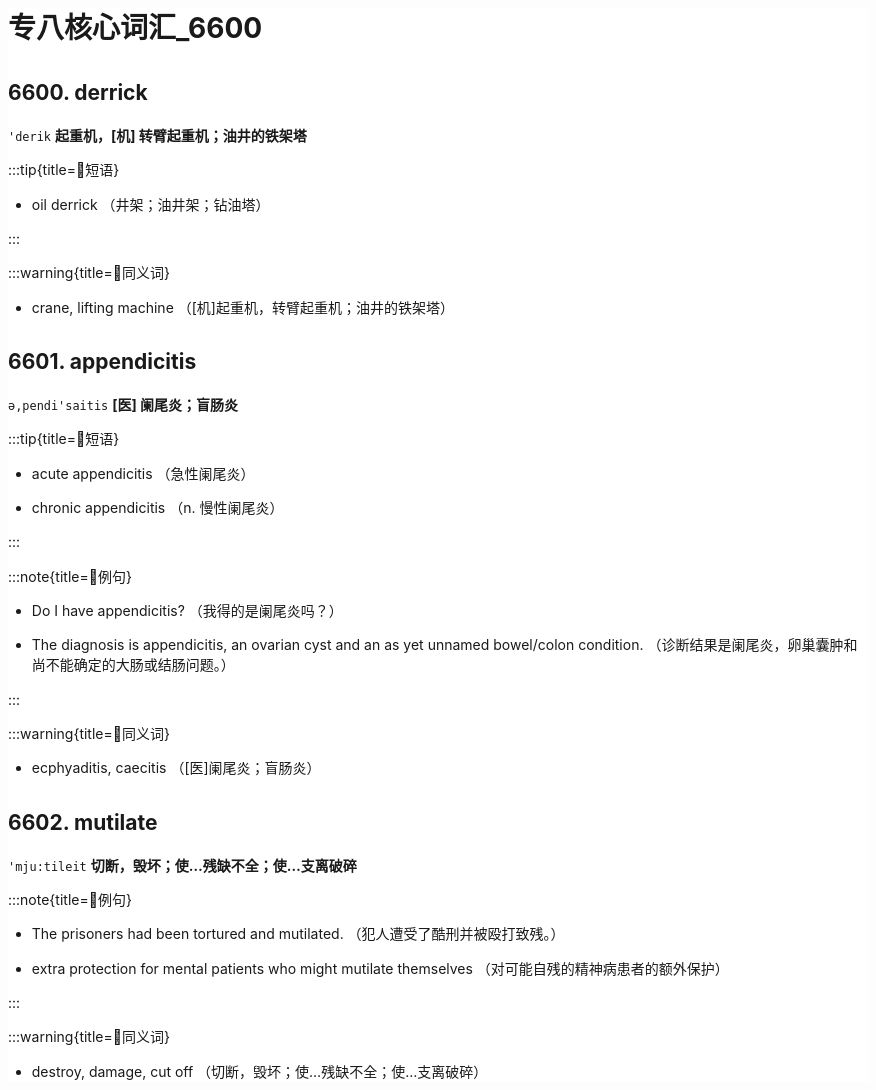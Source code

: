 # 专八核心词汇_6600

## 6600. derrick

`'derik`  **起重机，[机] 转臂起重机；油井的铁架塔**

:::tip{title=🤩短语}

- oil derrick （井架；油井架；钻油塔）

:::

:::warning{title=🤔同义词}

- crane, lifting machine （[机]起重机，转臂起重机；油井的铁架塔）


## 6601. appendicitis

`ə,pendi'saitis`  **[医] 阑尾炎；盲肠炎**

:::tip{title=🤩短语}

- acute appendicitis （急性阑尾炎）

- chronic appendicitis （n. 慢性阑尾炎）

:::

:::note{title=🎤例句}

- Do I have appendicitis? （我得的是阑尾炎吗？）

- The diagnosis is appendicitis, an ovarian cyst and an as yet unnamed bowel/colon condition. （诊断结果是阑尾炎，卵巢囊肿和尚不能确定的大肠或结肠问题。）

:::

:::warning{title=🤔同义词}

- ecphyaditis, caecitis （[医]阑尾炎；盲肠炎）


## 6602. mutilate

`'mju:tileit`  **切断，毁坏；使…残缺不全；使…支离破碎**

:::note{title=🎤例句}

- The prisoners had been tortured and mutilated. （犯人遭受了酷刑并被殴打致残。）

- extra protection for mental patients who might mutilate themselves （对可能自残的精神病患者的额外保护）

:::

:::warning{title=🤔同义词}

- destroy, damage, cut off （切断，毁坏；使…残缺不全；使…支离破碎）

